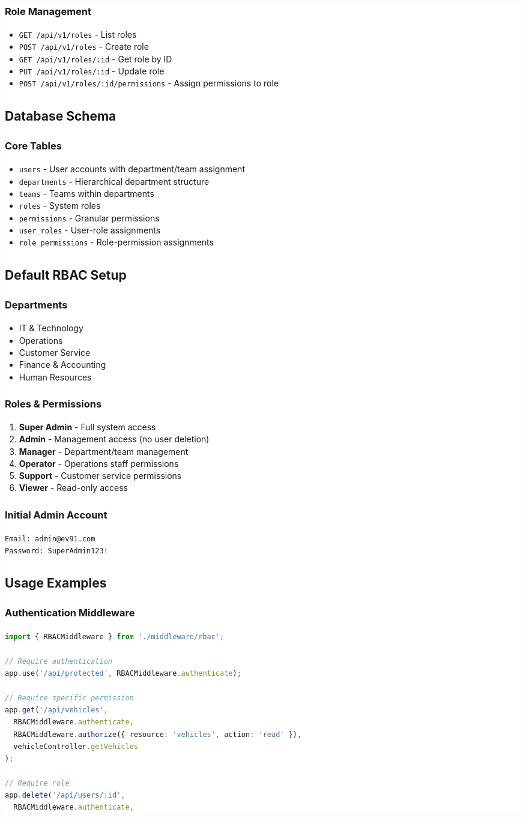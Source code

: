 ### Role Management
- `GET /api/v1/roles` - List roles
- `POST /api/v1/roles` - Create role
- `GET /api/v1/roles/:id` - Get role by ID
- `PUT /api/v1/roles/:id` - Update role
- `POST /api/v1/roles/:id/permissions` - Assign permissions to role

## Database Schema

### Core Tables
- `users` - User accounts with department/team assignment
- `departments` - Hierarchical department structure
- `teams` - Teams within departments
- `roles` - System roles
- `permissions` - Granular permissions
- `user_roles` - User-role assignments
- `role_permissions` - Role-permission assignments

## Default RBAC Setup

### Departments
- IT & Technology
- Operations
- Customer Service
- Finance & Accounting
- Human Resources

### Roles & Permissions
1. **Super Admin** - Full system access
2. **Admin** - Management access (no user deletion)
3. **Manager** - Department/team management
4. **Operator** - Operations staff permissions
5. **Support** - Customer service permissions
6. **Viewer** - Read-only access

### Initial Admin Account
```
Email: admin@ev91.com
Password: SuperAdmin123!
```

## Usage Examples

### Authentication Middleware
```typescript
import { RBACMiddleware } from './middleware/rbac';

// Require authentication
app.use('/api/protected', RBACMiddleware.authenticate);

// Require specific permission
app.get('/api/vehicles', 
  RBACMiddleware.authenticate,
  RBACMiddleware.authorize({ resource: 'vehicles', action: 'read' }),
  vehicleController.getVehicles
);

// Require role
app.delete('/api/users/:id',
  RBACMiddleware.authenticate,
```